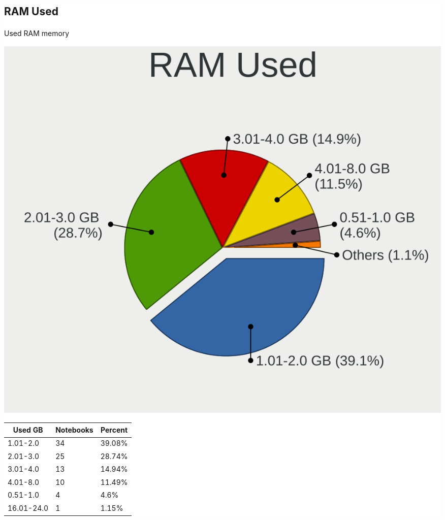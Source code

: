 RAM Used
--------

Used RAM memory

![RAM Used](./images/pie_chart/node_ram_used.svg)


| Used GB    | Notebooks | Percent |
|------------|-----------|---------|
| 1.01-2.0   | 34        | 39.08%  |
| 2.01-3.0   | 25        | 28.74%  |
| 3.01-4.0   | 13        | 14.94%  |
| 4.01-8.0   | 10        | 11.49%  |
| 0.51-1.0   | 4         | 4.6%    |
| 16.01-24.0 | 1         | 1.15%   |
